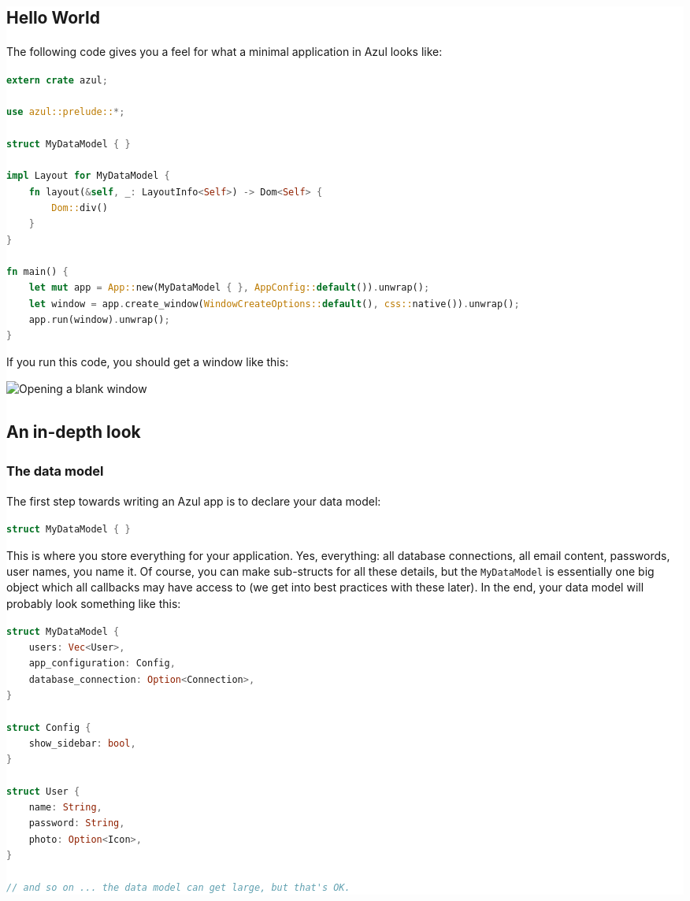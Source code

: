 ## Hello World

The following code gives you a feel for what a minimal application in Azul looks like:

```rust
extern crate azul;

use azul::prelude::*;

struct MyDataModel { }

impl Layout for MyDataModel {
    fn layout(&self, _: LayoutInfo<Self>) -> Dom<Self> {
        Dom::div()
    }
}

fn main() {
    let mut app = App::new(MyDataModel { }, AppConfig::default()).unwrap();
    let window = app.create_window(WindowCreateOptions::default(), css::native()).unwrap();
    app.run(window).unwrap();
}
```

If you run this code, you should get a window like this:

![Opening a blank window](https://i.imgur.com/eY3ra97.png)

## An in-depth look

### The data model

The first step towards writing an Azul app is to declare your data model:

```rust
struct MyDataModel { }
```

This is where you store everything for your application. Yes, everything:
all database connections, all email content, passwords, user names, you name it.
Of course, you can make sub-structs for all these details, but the `MyDataModel`
is essentially one big object which all callbacks may have access to (we get
into best practices with these later). In the end, your data model will probably
look something like this:

```rust
struct MyDataModel {
    users: Vec<User>,
    app_configuration: Config,
    database_connection: Option<Connection>,
}

struct Config {
    show_sidebar: bool,
}

struct User {
    name: String,
    password: String,
    photo: Option<Icon>,
}

// and so on ... the data model can get large, but that's OK.
```
